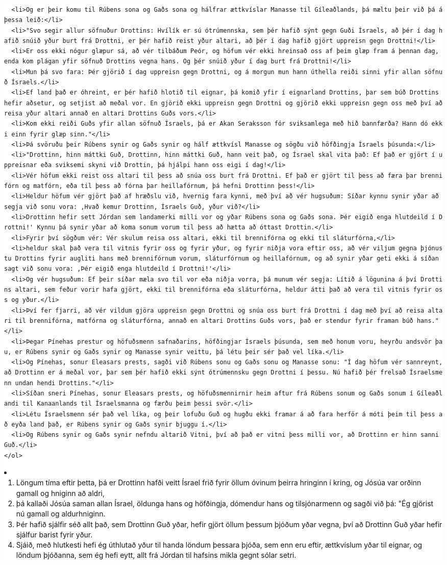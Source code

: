       <li>Og er þeir komu til Rúbens sona og Gaðs sona og hálfrar ættkvíslar Manasse til Gíleaðlands, þá mæltu þeir við þá á þessa leið:</li>
      <li>"Svo segir allur söfnuður Drottins: Hvílík er sú ótrúmennska, sem þér hafið sýnt gegn Guði Ísraels, að þér í dag hafið snúið yður burt frá Drottni, er þér hafið reist yður altari, að þér í dag hafið gjört uppreisn gegn Drottni!</li>
      <li>Er oss ekki nógur glæpur sá, að vér tilbáðum Peór, og höfum vér ekki hreinsað oss af þeim glæp fram á þennan dag, enda kom plágan yfir söfnuð Drottins vegna hans. Og þér snúið yður í dag burt frá Drottni!</li>
      <li>Mun þá svo fara: Þér gjörið í dag uppreisn gegn Drottni, og á morgun mun hann úthella reiði sinni yfir allan söfnuð Ísraels.</li>
      <li>Ef land það er óhreint, er þér hafið hlotið til eignar, þá komið yfir í eignarland Drottins, þar sem búð Drottins hefir aðsetur, og setjist að meðal vor. En gjörið ekki uppreisn gegn Drottni og gjörið ekki uppreisn gegn oss með því að reisa yður altari annað en altari Drottins Guðs vors.</li>
      <li>Kom ekki reiði Guðs yfir allan söfnuð Ísraels, þá er Akan Seraksson fór sviksamlega með hið bannfærða? Hann dó ekki einn fyrir glæp sinn."</li>
      <li>Þá svöruðu þeir Rúbens synir og Gaðs synir og hálf ættkvísl Manasse og sögðu við höfðingja Ísraels þúsunda:</li>
      <li>"Drottinn, hinn máttki Guð, Drottinn, hinn máttki Guð, hann veit það, og Ísrael skal vita það: Ef það er gjört í uppreisnar eða sviksemi skyni við Drottin, þá hjálpi hann oss eigi í dag!</li>
      <li>Vér höfum ekki reist oss altari til þess að snúa oss burt frá Drottni. Ef það er gjört til þess að færa þar brennifórn og matfórn, eða til þess að fórna þar heillafórnum, þá hefni Drottinn þess!</li>
      <li>Heldur höfum vér gjört það af hræðslu við, hvernig fara kynni, með því að vér hugsuðum: Síðar kynnu synir yðar að segja við sonu vora: ,Hvað kemur Drottinn, Ísraels Guð, yður við?</li>
      <li>Drottinn hefir sett Jórdan sem landamerki milli vor og yðar Rúbens sona og Gaðs sona. Þér eigið enga hlutdeild í Drottni!' Kynnu þá synir yðar að koma sonum vorum til þess að hætta að óttast Drottin.</li>
      <li>Fyrir því sögðum vér: Vér skulum reisa oss altari, ekki til brennifórna og ekki til sláturfórna,</li>
      <li>heldur skal það vera til vitnis fyrir oss og fyrir yður, og fyrir niðja vora eftir oss, að vér viljum gegna þjónustu Drottins fyrir augliti hans með brennifórnum vorum, sláturfórnum og heillafórnum, og að synir yðar geti ekki á síðan sagt við sonu vora: ,Þér eigið enga hlutdeild í Drottni!'</li>
      <li>Og vér hugsuðum: Ef þeir síðar mæla svo til vor eða niðja vorra, þá munum vér segja: Lítið á lögunina á því Drottins altari, sem feður vorir hafa gjört, ekki til brennifórna eða sláturfórna, heldur átti það að vera til vitnis fyrir oss og yður.</li>
      <li>Því fer fjarri, að vér vildum gjöra uppreisn gegn Drottni og snúa oss burt frá Drottni í dag með því að reisa altari til brennifórna, matfórna og sláturfórna, annað en altari Drottins Guðs vors, það er stendur fyrir framan búð hans."</li>
      <li>Þegar Pínehas prestur og höfuðsmenn safnaðarins, höfðingjar Ísraels þúsunda, sem með honum voru, heyrðu andsvör þau, er Rúbens synir og Gaðs synir og Manasse synir veittu, þá létu þeir sér það vel líka.</li>
      <li>Og Pínehas, sonur Eleasars prests, sagði við Rúbens sonu og Gaðs sonu og Manasse sonu: "Í dag höfum vér sannreynt, að Drottinn er á meðal vor, þar sem þér hafið ekki sýnt ótrúmennsku gegn Drottni í þessu. Nú hafið þér frelsað Ísraelsmenn undan hendi Drottins."</li>
      <li>Síðan sneri Pínehas, sonur Eleasars prests, og höfuðsmennirnir heim aftur frá Rúbens sonum og Gaðs sonum í Gíleaðlandi til Kanaanlands til Ísraelsmanna og færðu þeim þessi svör.</li>
      <li>Létu Ísraelsmenn sér það vel líka, og þeir lofuðu Guð og hugðu ekki framar á að fara herför á móti þeim til þess að eyða land það, er Rúbens synir og Gaðs synir bjuggu í.</li>
      <li>Og Rúbens synir og Gaðs synir nefndu altarið Vitni, því að það er vitni þess milli vor, að Drottinn er hinn sanni Guð.</li>
    </ol>
  </li>
  <li>
    <ol>
      <li>Löngum tíma eftir þetta, þá er Drottinn hafði veitt Ísrael frið fyrir öllum óvinum þeirra hringinn í kring, og Jósúa var orðinn gamall og hniginn að aldri,</li>
      <li>þá kallaði Jósúa saman allan Ísrael, öldunga hans og höfðingja, dómendur hans og tilsjónarmenn og sagði við þá: "Ég gjörist nú gamall og aldurhniginn.</li>
      <li>Þér hafið sjálfir séð allt það, sem Drottinn Guð yðar, hefir gjört öllum þessum þjóðum yðar vegna, því að Drottinn Guð yðar hefir sjálfur barist fyrir yður.</li>
      <li>Sjáið, með hlutkesti hefi ég úthlutað yður til handa löndum þessara þjóða, sem enn eru eftir, ættkvíslum yðar til eignar, og löndum þjóðanna, sem ég hefi eytt, allt frá Jórdan til hafsins mikla gegnt sólar setri.</li>